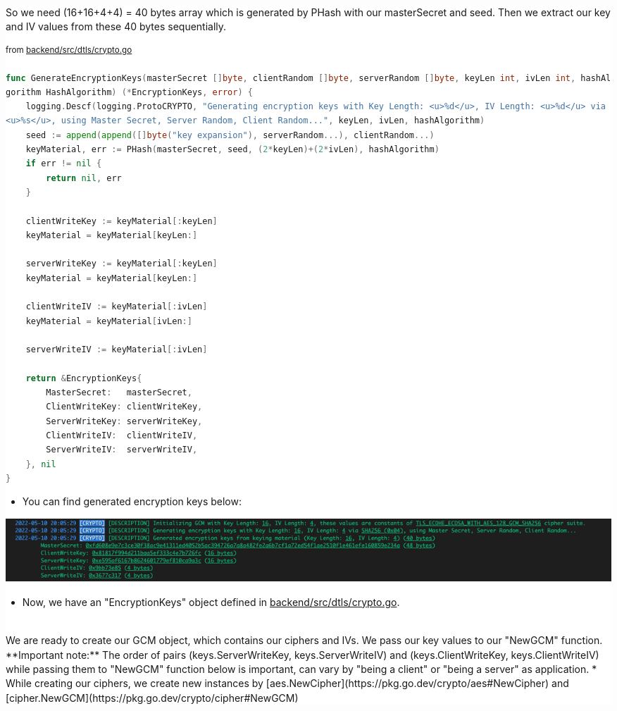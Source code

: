 So we need (16+16+4+4) = 40 bytes array which is generated by PHash with our masterSecret and seed. Then we extract our key and IV values from these 40 bytes sequentially.

<sup>from [backend/src/dtls/crypto.go](../backend/src/dtls/crypto.go)</sup>

```go
func GenerateEncryptionKeys(masterSecret []byte, clientRandom []byte, serverRandom []byte, keyLen int, ivLen int, hashAlgorithm HashAlgorithm) (*EncryptionKeys, error) {
    logging.Descf(logging.ProtoCRYPTO, "Generating encryption keys with Key Length: <u>%d</u>, IV Length: <u>%d</u> via <u>%s</u>, using Master Secret, Server Random, Client Random...", keyLen, ivLen, hashAlgorithm)
    seed := append(append([]byte("key expansion"), serverRandom...), clientRandom...)
    keyMaterial, err := PHash(masterSecret, seed, (2*keyLen)+(2*ivLen), hashAlgorithm)
    if err != nil {
        return nil, err
    }

    clientWriteKey := keyMaterial[:keyLen]
    keyMaterial = keyMaterial[keyLen:]

    serverWriteKey := keyMaterial[:keyLen]
    keyMaterial = keyMaterial[keyLen:]

    clientWriteIV := keyMaterial[:ivLen]
    keyMaterial = keyMaterial[ivLen:]

    serverWriteIV := keyMaterial[:ivLen]

    return &EncryptionKeys{
        MasterSecret:   masterSecret,
        ClientWriteKey: clientWriteKey,
        ServerWriteKey: serverWriteKey,
        ClientWriteIV:  clientWriteIV,
        ServerWriteIV:  serverWriteIV,
    }, nil
}
```

* You can find generated encryption keys below:

![Init GCM](images/05-13-init-gcm.png)

* Now, we have an "EncryptionKeys" object defined in [backend/src/dtls/crypto.go](../backend/src/dtls/crypto.go).
<br>
We are ready to create our GCM object, which contains our ciphers and IVs. We pass our key values to our "NewGCM" function.
<br>
**Important note:** The order of pairs (keys.ServerWriteKey, keys.ServerWriteIV) and (keys.ClientWriteKey, keys.ClientWriteIV) while passing them to "NewGCM" function below is important, can vary by "being a client" or "being a server" as application.
* While creating our ciphers, we create new instances by [aes.NewCipher](https://pkg.go.dev/crypto/aes#NewCipher) and [cipher.NewGCM](https://pkg.go.dev/crypto/cipher#NewGCM)
